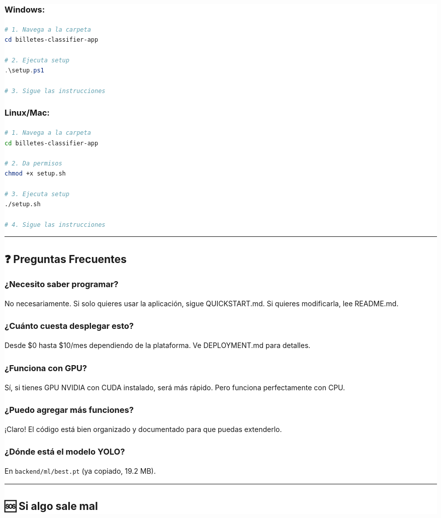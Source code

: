 ### Windows:
```powershell
# 1. Navega a la carpeta
cd billetes-classifier-app

# 2. Ejecuta setup
.\setup.ps1

# 3. Sigue las instrucciones
```

### Linux/Mac:
```bash
# 1. Navega a la carpeta
cd billetes-classifier-app

# 2. Da permisos
chmod +x setup.sh

# 3. Ejecuta setup
./setup.sh

# 4. Sigue las instrucciones
```

---

## ❓ Preguntas Frecuentes

### ¿Necesito saber programar?
No necesariamente. Si solo quieres usar la aplicación, sigue QUICKSTART.md. Si quieres modificarla, lee README.md.

### ¿Cuánto cuesta desplegar esto?
Desde $0 hasta $10/mes dependiendo de la plataforma. Ve DEPLOYMENT.md para detalles.

### ¿Funciona con GPU?
Sí, si tienes GPU NVIDIA con CUDA instalado, será más rápido. Pero funciona perfectamente con CPU.

### ¿Puedo agregar más funciones?
¡Claro! El código está bien organizado y documentado para que puedas extenderlo.

### ¿Dónde está el modelo YOLO?
En `backend/ml/best.pt` (ya copiado, 19.2 MB).

---

## 🆘 Si algo sale mal
